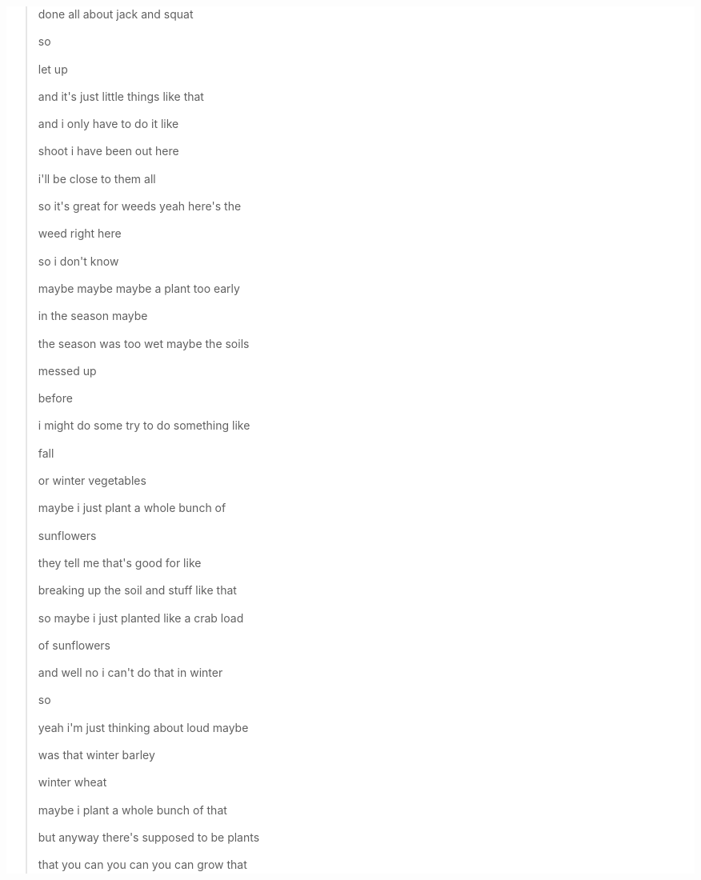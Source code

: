 >
> done all about jack and squat
>
> so
>
> let up
>
> and it&#39;s just little things like that
>
> and i only have to do it like
>
> shoot i have been out here
>
> i&#39;ll be close to them all
>
> so it&#39;s great for weeds yeah here&#39;s the
>
> weed right here
>
> so i don&#39;t know
>
> maybe maybe maybe a plant too early
>
> in the season maybe
>
> the season was too wet maybe the soils
>
> messed up
>
> before
>
> i might do some try to do something like
>
> fall
>
> or winter vegetables
>
> maybe i just plant a whole bunch of
>
> sunflowers
>
> they tell me that&#39;s good for like
>
> breaking up the soil and stuff like that
>
> so maybe i just planted like a crab load
>
> of sunflowers
>
> and well no i can&#39;t do that in winter
>
> so
>
> yeah i&#39;m just thinking about loud maybe
>
> was that winter barley
>
> winter wheat
>
> maybe i plant a whole bunch of that
>
> but anyway there&#39;s supposed to be plants
>
> that you can you can you can grow that